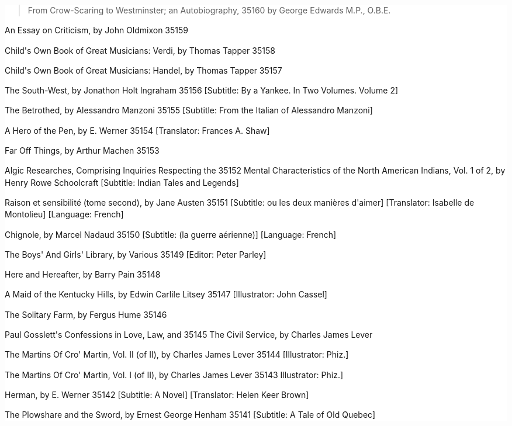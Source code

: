 >From Crow-Scaring to Westminster; an Autobiography,                      35160
 by George Edwards M.P., O.B.E.

An Essay on Criticism, by John Oldmixon                                  35159

Child's Own Book of Great Musicians: Verdi, by Thomas Tapper             35158

Child's Own Book of Great Musicians: Handel, by Thomas Tapper            35157

The South-West, by Jonathon Holt Ingraham                                35156
 [Subtitle: By a Yankee. In Two Volumes. Volume 2]

The Betrothed, by Alessandro Manzoni                                     35155
 [Subtitle: From the Italian of Alessandro Manzoni]

A Hero of the Pen, by E. Werner                                          35154
 [Translator: Frances A. Shaw]

Far Off Things, by Arthur Machen                                         35153

Algic Researches, Comprising Inquiries Respecting the                    35152
 Mental Characteristics of the North American Indians,
 Vol. 1 of 2, by Henry Rowe Schoolcraft
 [Subtitle: Indian Tales and Legends]

Raison et sensibilité (tome second), by Jane Austen                      35151
 [Subtitle: ou les deux manières d'aimer]
 [Translator: Isabelle de Montolieu]
 [Language: French]

Chignole, by Marcel Nadaud                                               35150
 [Subtitle: (la guerre aérienne)]
 [Language: French]

The Boys' And Girls' Library, by Various                                 35149
 [Editor: Peter Parley]

Here and Hereafter, by Barry Pain                                        35148

A Maid of the Kentucky Hills, by Edwin Carlile Litsey                    35147
 [Illustrator: John Cassel]

The Solitary Farm, by Fergus Hume                                        35146

Paul Gosslett's Confessions in Love, Law, and                            35145
 The Civil Service, by Charles James Lever

The Martins Of Cro' Martin, Vol. II (of II), by Charles James Lever      35144
 [Illustrator: Phiz.]

The Martins Of Cro' Martin, Vol. I (of II), by Charles James Lever       35143
 Illustrator: Phiz.]

Herman, by E. Werner                                                     35142
 [Subtitle: A Novel]
 [Translator: Helen Keer Brown]

The Plowshare and the Sword, by Ernest George Henham                     35141
 [Subtitle: A Tale of Old Quebec]
